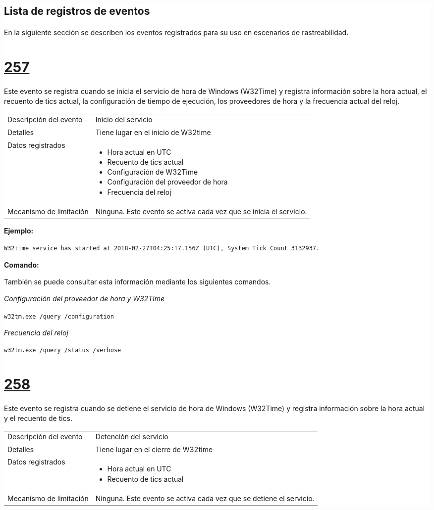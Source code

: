 
## <a name="list-of-event-logs"></a>Lista de registros de eventos

En la siguiente sección se describen los eventos registrados para su uso en escenarios de rastreabilidad.

# <a name="257tab257"></a>[257](#tab/257)
Este evento se registra cuando se inicia el servicio de hora de Windows (W32Time) y registra información sobre la hora actual, el recuento de tics actual, la configuración de tiempo de ejecución, los proveedores de hora y la frecuencia actual del reloj.

|||
|---|---|
|Descripción del evento |Inicio del servicio |
|Detalles |Tiene lugar en el inicio de W32time |
|Datos registrados |<ul><li>Hora actual en UTC</li><li>Recuento de tics actual</li><li>Configuración de W32Time</li><li>Configuración del proveedor de hora</li><li>Frecuencia del reloj</li></ul> |
|Mecanismo de limitación  |Ninguna. Este evento se activa cada vez que se inicia el servicio. |

**Ejemplo:**
```
W32time service has started at 2018-02-27T04:25:17.156Z (UTC), System Tick Count 3132937.
```

**Comando:**

También se puede consultar esta información mediante los siguientes comandos.

*Configuración del proveedor de hora y W32Time*
```
w32tm.exe /query /configuration
```

*Frecuencia del reloj*
```
w32tm.exe /query /status /verbose
```


# <a name="258tab258"></a>[258](#tab/258)
Este evento se registra cuando se detiene el servicio de hora de Windows (W32Time) y registra información sobre la hora actual y el recuento de tics.

|||
|---|---|
|Descripción del evento |Detención del servicio |
|Detalles |Tiene lugar en el cierre de W32time |
|Datos registrados |<ul><li>Hora actual en UTC</li><li>Recuento de tics actual</li></ul> |
|Mecanismo de limitación  |Ninguna. Este evento se activa cada vez que se detiene el servicio. |
